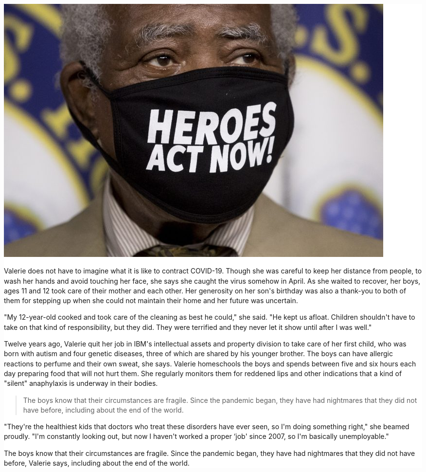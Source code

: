 ![](AP_20206672832242.jpg "Rep. Danny Davis, D-Ill., at a news conference on Capitol Hill on Friday, July 24, 2020, on the extension of federal unemployment benefits. (AP Photo/Andrew Harnik)")

Valerie does not have to imagine what it is like to contract COVID-19. Though she was careful to keep her distance from people, to wash her hands and avoid touching her face, she says she caught the virus somehow in April. As she waited to recover, her boys, ages 11 and 12 took care of their mother and each other. Her generosity on her son's birthday was also a thank-you to both of them for stepping up when she could not maintain their home and her future was uncertain.

"My 12-year-old cooked and took care of the cleaning as best he could," she said. "He kept us afloat. Children shouldn't have to take on that kind of responsibility, but they did. They were terrified and they never let it show until after I was well."

Twelve years ago, Valerie quit her job in IBM's intellectual assets and property division to take care of her first child, who was born with autism and four genetic diseases, three of which are shared by his younger brother. The boys can have allergic reactions to perfume and their own sweat, she says. Valerie homeschools the boys and spends between five and six hours each day preparing food that will not hurt them. She regularly monitors them for reddened lips and other indications that a kind of "silent" anaphylaxis is underway in their bodies.

> The boys know that their circumstances are fragile. Since the pandemic began, they have had nightmares that they did not have before, including about the end of the world.

"They're the healthiest kids that doctors who treat these disorders have ever seen, so I'm doing something right," she beamed proudly. "I'm constantly looking out, but now I haven't worked a proper ‘job' since 2007, so I'm basically unemployable."

The boys know that their circumstances are fragile. Since the pandemic began, they have had nightmares that they did not have before, Valerie says, including about the end of the world.
